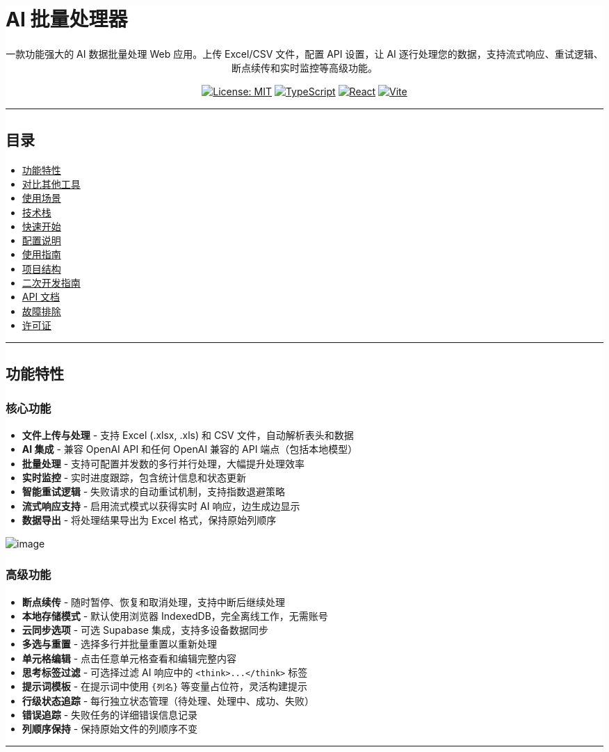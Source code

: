 # AI 批量处理器

<div align="center">

一款功能强大的 AI 数据批量处理 Web 应用。上传 Excel/CSV 文件，配置 API 设置，让 AI 逐行处理您的数据，支持流式响应、重试逻辑、断点续传和实时监控等高级功能。

[![License: MIT](https://img.shields.io/badge/License-MIT-yellow.svg)](https://opensource.org/licenses/MIT)
[![TypeScript](https://img.shields.io/badge/TypeScript-5.5-blue)](https://www.typescriptlang.org/)
[![React](https://img.shields.io/badge/React-18.3-61dafb)](https://reactjs.org/)
[![Vite](https://img.shields.io/badge/Vite-5.4-646cff)](https://vitejs.dev/)

</div>

---

## 目录

- [功能特性](#功能特性)
- [对比其他工具](#对比其他工具)
- [使用场景](#使用场景)
- [技术栈](#技术栈)
- [快速开始](#快速开始)
- [配置说明](#配置说明)
- [使用指南](#使用指南)
- [项目结构](#项目结构)
- [二次开发指南](#二次开发指南)
- [API 文档](#api-文档)
- [故障排除](#故障排除)
- [许可证](#许可证)

---

## 功能特性

### 核心功能

- **文件上传与处理** - 支持 Excel (.xlsx, .xls) 和 CSV 文件，自动解析表头和数据
- **AI 集成** - 兼容 OpenAI API 和任何 OpenAI 兼容的 API 端点（包括本地模型）
- **批量处理** - 支持可配置并发数的多行并行处理，大幅提升处理效率
- **实时监控** - 实时进度跟踪，包含统计信息和状态更新
- **智能重试逻辑** - 失败请求的自动重试机制，支持指数退避策略
- **流式响应支持** - 启用流式模式以获得实时 AI 响应，边生成边显示
- **数据导出** - 将处理结果导出为 Excel 格式，保持原始列顺序
<img width="2937" height="1460" alt="image" src="https://github.com/user-attachments/assets/a07f0134-0482-4316-897e-31f7f7213655" />

### 高级功能

- **断点续传** - 随时暂停、恢复和取消处理，支持中断后继续处理
- **本地存储模式** - 默认使用浏览器 IndexedDB，完全离线工作，无需账号
- **云同步选项** - 可选 Supabase 集成，支持多设备数据同步
- **多选与重置** - 选择多行并批量重置以重新处理
- **单元格编辑** - 点击任意单元格查看和编辑完整内容
- **思考标签过滤** - 可选择过滤 AI 响应中的 `<think>...</think>` 标签
- **提示词模板** - 在提示词中使用 `{列名}` 等变量占位符，灵活构建提示
- **行级状态追踪** - 每行独立状态管理（待处理、处理中、成功、失败）
- **错误追踪** - 失败任务的详细错误信息记录
- **列顺序保持** - 保持原始文件的列顺序不变

---